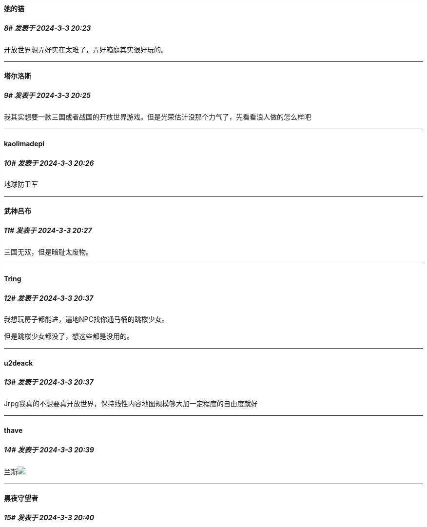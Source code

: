 ####  她的猫  
##### 8#       发表于 2024-3-3 20:23

开放世界想弄好实在太难了，弄好箱庭其实很好玩的。

*****

####  塔尔洛斯  
##### 9#       发表于 2024-3-3 20:25

我其实想要一款三国或者战国的开放世界游戏。但是光荣估计没那个力气了，先看看浪人做的怎么样吧

*****

####  kaolimadepi  
##### 10#       发表于 2024-3-3 20:26

地球防卫军

*****

####  武神吕布  
##### 11#       发表于 2024-3-3 20:27

三国无双，但是暗耻太废物。

*****

####  Tring  
##### 12#       发表于 2024-3-3 20:37

我想玩房子都能进，遍地NPC找你通马桶的跳楼少女。

但是跳楼少女都没了，想这些都是没用的。

*****

####  u2deack  
##### 13#       发表于 2024-3-3 20:37

Jrpg我真的不想要真开放世界，保持线性内容地图规模够大加一定程度的自由度就好

*****

####  thave  
##### 14#       发表于 2024-3-3 20:39

兰斯<img src="https://static.saraba1st.com/image/smiley/face2017/059.png" referrerpolicy="no-referrer">

*****

####  黑夜守望者  
##### 15#       发表于 2024-3-3 20:40
